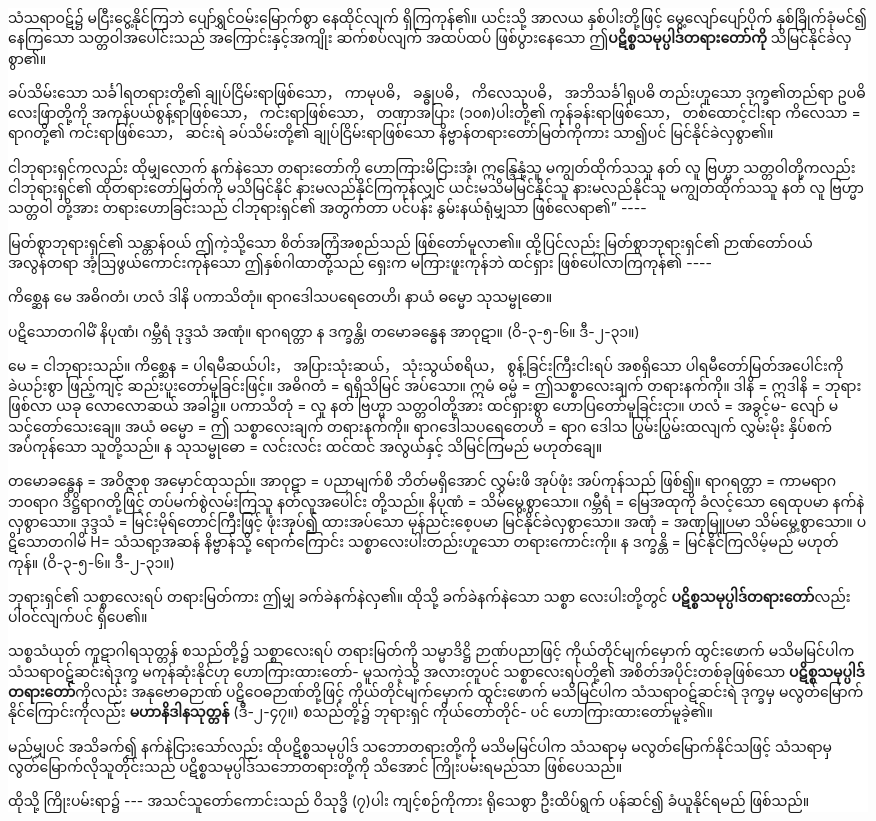 သံသရာဝဋ်၌ မငြီးငွေ့နိုင်ကြဘဲ ပျော်ရွှင်ဝမ်းမြောက်စွာ နေထိုင်လျက် ရှိကြကုန်၏။ ယင်းသို့ အာလယ
နှစ်ပါးတို့ဖြင့် မွေ့လျော်ပျော်ပိုက် နှစ်ခြိုက်ခုံမင်၍ နေကြသော သတ္တဝါအပေါင်းသည် အကြောင်းနှင့်အကျိုး
ဆက်စပ်လျက် အထပ်ထပ် ဖြစ်ပွားနေသော ဤ**ပဋိစ္စသမုပ္ပါဒ်တရားတော်ကို** သိမြင်နိုင်ခဲလှစွာ၏။

ခပ်သိမ်းသော သင်္ခါရတရားတို့၏ ချုပ်ငြိမ်းရာဖြစ်သော， ကာမုပဓိ， ခန္ဓုပဓိ， ကိလေသုပဓိ， အဘိသင်္ခါရုပဓိ
တည်းဟူသော ဒုက္ခ၏တည်ရာ ဥပဓိလေးဖြာတို့ကို အကုန်ပယ်စွန့်ရာဖြစ်သော， ကင်းရာဖြစ်သော， တဏှာအပြား
(၁၀၈)ပါးတို့၏ ကုန်ခန်းရာဖြစ်သော， တစ်ထောင့်ငါးရာ ကိလေသာ = ရာဂတို့၏ ကင်းရာဖြစ်သော， ဆင်းရဲ
ခပ်သိမ်းတို့၏ ချုပ်ငြိမ်းရာဖြစ်သော နိဗ္ဗာန်တရားတော်မြတ်ကိုကား သာ၍ပင် မြင်နိုင်ခဲလှစွာ၏။

ငါဘုရားရှင်ကလည်း ထိုမျှလောက် နက်နဲသော တရားတော်ကို ဟောကြားမိငြားအံ့၊ ဣန္ဒြေနုံ့သူ
မကျွတ်ထိုက်သသူ နတ် လူ ဗြဟ္မာ သတ္တဝါတို့ကလည်း ငါဘုရားရှင်၏ ထိုတရားတော်မြတ်ကို မသိမြင်နိုင်
နားမလည်နိုင်ကြကုန်လျှင် ယင်းမသိမမြင်နိုင်သူ နားမလည်နိုင်သူ မကျွတ်ထိုက်သသူ နတ် လူ ဗြဟ္မာ သတ္တဝါ
တို့အား တရားဟောခြင်းသည် ငါဘုရားရှင်၏ အတွက်တာ ပင်ပန်း နွမ်းနယ်ရုံမျှသာ ဖြစ်လေရာ၏” ----

မြတ်စွာဘုရားရှင်၏ သန္တာန်ဝယ် ဤကဲ့သို့သော စိတ်အကြံအစည်သည် ဖြစ်တော်မူလာ၏။ ထို့ပြင်လည်း
မြတ်စွာဘုရားရှင်၏ ဉာဏ်တော်ဝယ် အလွန်တရာ အံ့ဩဖွယ်ကောင်းကုန်သော ဤနှစ်ဂါထာတို့သည် ရှေးက
မကြားဖူးကုန်ဘဲ ထင်ရှား ဖြစ်ပေါ်လာကြကုန်၏ ----

ကိစ္ဆေန မေ အဓိဂတံ၊ ဟလံ ဒါနိ ပကာသိတုံ။
ရာဂဒေါသပရေတေဟိ၊ နာယံ ဓမ္မော သုသမ္ဗုဓော။

ပဋိသောတဂါမိံ နိပုဏံ၊ ဂမ္ဘီရံ ဒုဒ္ဒသံ အဏုံ။
ရာဂရတ္တာ န ဒက္ခန္တိ၊ တမောခန္ဓေန အာဝုဋာ။
<r>(ဝိ-၃-၅-၆။ ဒီ-၂-၃၁။)</r>

မေ = ငါဘုရားသည်။ ကိစ္ဆေန = ပါရမီဆယ်ပါး， အပြားသုံးဆယ်， သုံးသွယ်စရိယ， စွန့်ခြင်းကြီးငါးရပ်
အစရှိသော ပါရမီတော်မြတ်အပေါင်းကို ခဲယဉ်းစွာ ဖြည့်ကျင့် ဆည်းပူးတော်မူခြင်းဖြင့်။ အဓိဂတံ = ရရှိသိမြင်
အပ်သော။ ဣမံ ဓမ္မံ = ဤသစ္စာလေးချက် တရားနက်ကို။ ဒါနိ = ဣဒါနိ = ဘုရားဖြစ်လာ ယခု လောလောဆယ်
အခါ၌။ ပကာသိတုံ = လူ နတ် ဗြဟ္မာ သတ္တဝါတို့အား ထင်ရှားစွာ ဟောပြတော်မူခြင်းငှာ။ ဟလံ = အခွင့်မ-
လျော် မသင့်တော်သေးချေ။ အယံ ဓမ္မော = ဤ သစ္စာလေးချက် တရားနက်ကို။ ရာဂဒေါသပရေတေဟိ = ရာဂ
ဒေါသ ပြွမ်းပြွမ်းထလျက် လွှမ်းမိုး နှိပ်စက်အပ်ကုန်သော သူတို့သည်။ န သုသမ္ဗုဓော = လင်းလင်း ထင်ထင်
အလွယ်နှင့် သိမြင်ကြမည် မဟုတ်ချေ။

တမောခန္ဓေန = အဝိဇ္ဇာစု အမှောင်ထုသည်။ အာဝုဋာ = ပညာမျက်စိ ဘိတ်မရှိအောင် လွှမ်းဖိ အုပ်ဖုံး
အပ်ကုန်သည် ဖြစ်၍။ ရာဂရတ္တာ = ကာမရာဂ ဘ၀ရာဂ ဒိဋ္ဌိရာဂတို့ဖြင့် တပ်မက်စွဲလမ်းကြသူ နတ်လူအပေါင်း
တို့သည်။ နိပုဏံ = သိမ်မွေ့စွာသော။ ဂမ္ဘီရံ = မြေအထုကို ခံလင့်သော ရေထုပမာ နက်နဲလှစွာသော။ ဒုဒ္ဒသံ =
မြင်းမိုရ်တောင်ကြီးဖြင့် ဖုံးအုပ်၍ ထားအပ်သော မုန်ညင်းစေ့ပမာ မြင်နိုင်ခဲလှစွာသော။ အဏုံ = အဏုမြူပမာ
သိမ်မွေ့စွာသော။ ပဋိသောတဂါမိ H= သံသရာ့အဆန် နိဗ္ဗာန်သို့ ရောက်ကြောင်း သစ္စာလေးပါးတည်းဟူသော
တရားကောင်းကို။ န ဒက္ခန္တိ = မြင်နိုင်ကြလိမ့်မည် မဟုတ်ကုန်။ (ဝိ-၃-၅-၆။ ဒီ-၂-၃၁။)

ဘုရားရှင်၏ သစ္စာလေးရပ် တရားမြတ်ကား ဤမျှ ခက်ခဲနက်နဲလှ၏။ ထိုသို့ ခက်ခဲနက်နဲသော သစ္စာ
လေးပါးတို့တွင် **ပဋိစ္စသမုပ္ပါဒ်တရားတော်**လည်း ပါဝင်လျက်ပင် ရှိပေ၏။

သစ္စသံယုတ် ကူဋာဂါရသုတ္တန် စသည်တို့၌ သစ္စာလေးရပ် တရားမြတ်ကို သမ္မာဒိဋ္ဌိ ဉာဏ်ပညာဖြင့်
ကိုယ်တိုင်မျက်မှောက် ထွင်းဖောက် မသိမမြင်ပါက သံသရာဝဋ်ဆင်းရဲဒုက္ခ မကုန်ဆုံးနိုင်ဟု ဟောကြားထားတော်-
မူသကဲ့သို့ အလားတူပင် သစ္စာလေးရပ်တို့၏ အစိတ်အပိုင်းတစ်ခုဖြစ်သော **ပဋိစ္စသမုပ္ပါဒ်တရားတော်**ကိုလည်း
အနုဗောဓဉာဏ် ပဋိဝေဓဉာဏ်တို့ဖြင့် ကိုယ်တိုင်မျက်မှောက် ထွင်းဖောက် မသိမြင်ပါက သံသရာဝဋ်ဆင်းရဲ
ဒုက္ခမှ မလွတ်မြောက်နိုင်ကြောင်းကိုလည်း **မဟာနိဒါနသုတ္တန်** (ဒီ-၂-၄၇။) စသည်တို့၌ ဘုရားရှင် ကိုယ်တော်တိုင်-
ပင် ဟောကြားထားတော်မူခဲ့၏။

မည်မျှပင် အသိခက်၍ နက်နဲငြားသော်လည်း ထိုပဋိစ္စသမုပ္ပါဒ် သဘောတရားတို့ကို မသိမမြင်ပါက
သံသရာမှ မလွတ်မြောက်နိုင်သဖြင့် သံသရာမှ လွတ်မြောက်လိုသူတိုင်းသည် ပဋိစ္စသမုပ္ပါဒ်သဘောတရားတို့ကို
သိအောင် ကြိုးပမ်းရမည်သာ ဖြစ်ပေသည်။

ထိုသို့ ကြိုးပမ်းရာ၌ --- အသင်သူတော်ကောင်းသည် ဝိသုဒ္ဓိ (၇)ပါး ကျင့်စဉ်ကိုကား ရိုသေစွာ ဦးထိပ်ရွက်
ပန်ဆင်၍ ခံယူနိုင်ရမည် ဖြစ်သည်။
